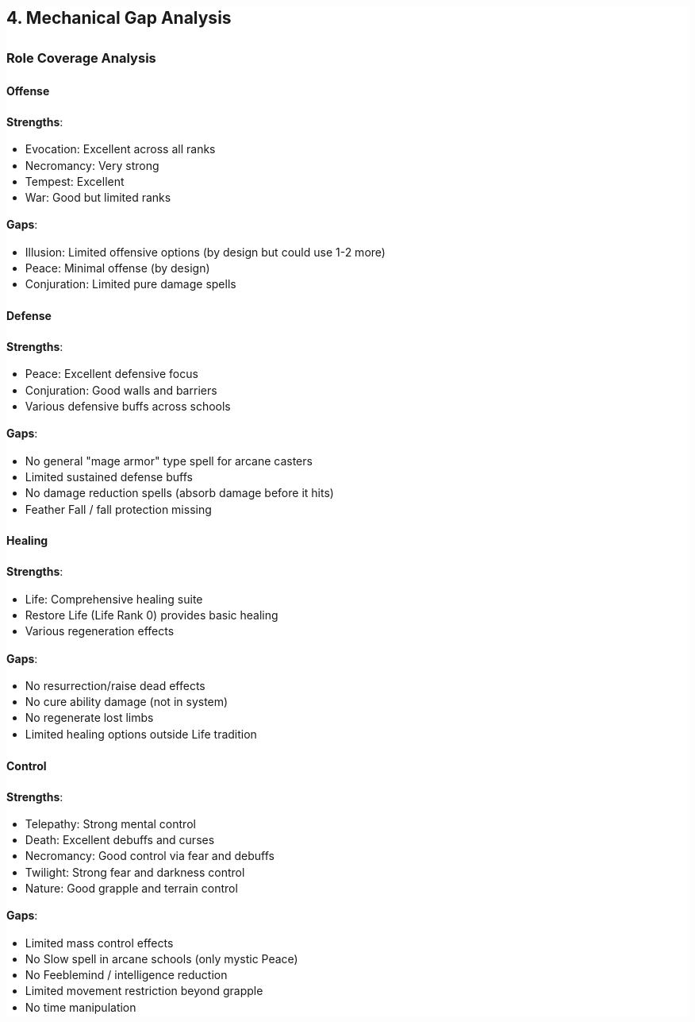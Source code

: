 ## 4. Mechanical Gap Analysis

### Role Coverage Analysis

#### Offense
**Strengths**:
- Evocation: Excellent across all ranks
- Necromancy: Very strong
- Tempest: Excellent
- War: Good but limited ranks

**Gaps**:
- Illusion: Limited offensive options (by design but could use 1-2 more)
- Peace: Minimal offense (by design)
- Conjuration: Limited pure damage spells

#### Defense  
**Strengths**:
- Peace: Excellent defensive focus
- Conjuration: Good walls and barriers
- Various defensive buffs across schools

**Gaps**:
- No general "mage armor" type spell for arcane casters
- Limited sustained defense buffs
- No damage reduction spells (absorb damage before it hits)
- Feather Fall / fall protection missing

#### Healing
**Strengths**:
- Life: Comprehensive healing suite
- Restore Life (Life Rank 0) provides basic healing
- Various regeneration effects

**Gaps**:
- No resurrection/raise dead effects
- No cure ability damage (not in system)
- No regenerate lost limbs
- Limited healing options outside Life tradition

#### Control
**Strengths**:
- Telepathy: Strong mental control
- Death: Excellent debuffs and curses
- Necromancy: Good control via fear and debuffs
- Twilight: Strong fear and darkness control
- Nature: Good grapple and terrain control

**Gaps**:
- Limited mass control effects
- No Slow spell in arcane schools (only mystic Peace)
- No Feeblemind / intelligence reduction
- Limited movement restriction beyond grapple
- No time manipulation
